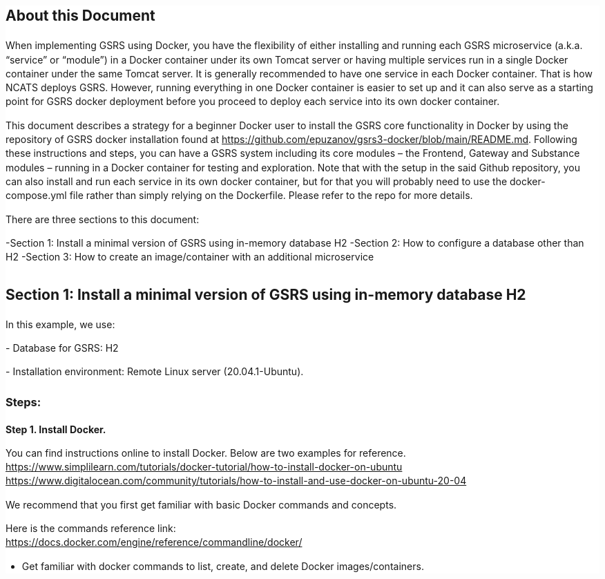## **About this Document**

When implementing GSRS using Docker, you have the flexibility of either
installing and running each GSRS microservice (a.k.a. “service” or
“module”) in a Docker container under its own Tomcat server or having
multiple services run in a single Docker container under the same Tomcat
server. It is generally recommended to have one service in each Docker
container. That is how NCATS deploys GSRS. However, running everything
in one Docker container is easier to set up and it can also serve as a
starting point for GSRS docker deployment before you proceed to deploy
each service into its own docker container.  
  
This document describes a strategy for a beginner Docker user to install
the GSRS core functionality in Docker by using the repository of GSRS
docker installation found at
<https://github.com/epuzanov/gsrs3-docker/blob/main/README.md>.
Following these instructions and steps, you can have a GSRS system
including its core modules – the Frontend, Gateway and Substance modules
– running in a Docker container for testing and exploration. Note that
with the setup in the said Github repository, you can also install and
run each service in its own docker container, but for that you will
probably need to use the docker-compose.yml file rather than simply
relying on the Dockerfile. Please refer to the repo for more details.

There are three sections to this document:

-Section 1: Install a minimal version of GSRS using in-memory database H2
-Section 2: How to configure a database other than H2
-Section 3: How to create an image/container with an additional microservice

## Section 1: Install a minimal version of GSRS using in-memory database H2

In this example, we use:

\- Database for GSRS: H2

\- Installation environment: Remote Linux server (20.04.1-Ubuntu).

### Steps:

**Step 1. Install Docker.**

You can find instructions online to install Docker. Below are two examples for reference.
<https://www.simplilearn.com/tutorials/docker-tutorial/how-to-install-docker-on-ubuntu>
<https://www.digitalocean.com/community/tutorials/how-to-install-and-use-docker-on-ubuntu-20-04>

We recommend that you first get familiar with basic Docker commands and
concepts.

Here is the commands reference link:  
<https://docs.docker.com/engine/reference/commandline/docker/>

-   Get familiar with docker commands to list, create, and delete Docker
    images/containers.
